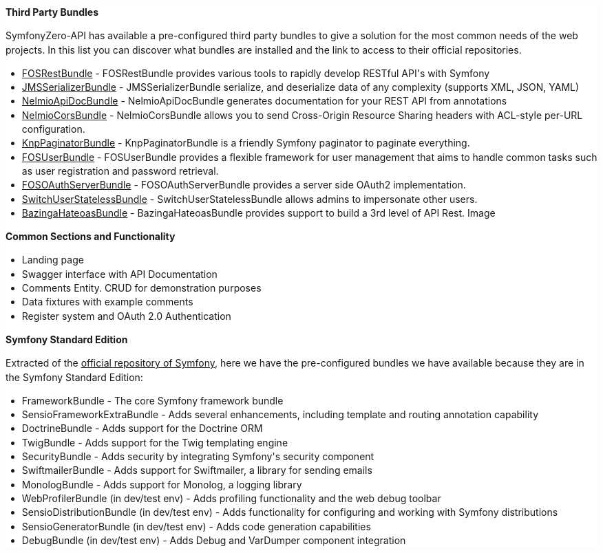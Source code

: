 **Third Party Bundles**

SymfonyZero-API has available a pre-configured third party bundles to give a solution for the most common needs of the web projects. In this list you can discover what bundles are installed and the link to access to their official repositories.

*  [FOSRestBundle](https://github.com/FriendsOfSymfony/FOSRestBundle) - FOSRestBundle provides various tools to rapidly develop RESTful API's with Symfony
*  [JMSSerializerBundle](https://github.com/schmittjoh/JMSSerializerBundle) - JMSSerializerBundle serialize, and deserialize data of any complexity (supports XML, JSON, YAML)
*  [NelmioApiDocBundle](https://github.com/nelmio/NelmioApiDocBundle) - NelmioApiDocBundle generates documentation for your REST API from annotations
*  [NelmioCorsBundle](https://github.com/nelmio/NelmioCorsBundle) - NelmioCorsBundle allows you to send Cross-Origin Resource Sharing headers with ACL-style per-URL configuration.
*  [KnpPaginatorBundle](https://github.com/KnpLabs/KnpPaginatorBundle) - KnpPaginatorBundle is a friendly Symfony paginator to paginate everything.
*  [FOSUserBundle](https://github.com/FriendsOfSymfony/FOSUserBundle) - FOSUserBundle provides a flexible framework for user management that aims to handle common tasks such as user registration and password retrieval.
*  [FOSOAuthServerBundle](https://github.com/FriendsOfSymfony/FOSOAuthServerBundle) - FOSOAuthServerBundle provides a server side OAuth2 implementation.
*  [SwitchUserStatelessBundle](https://github.com/lafourchette/SwitchUserStatelessBundle) - SwitchUserStatelessBundle allows admins to impersonate other users.
*  [BazingaHateoasBundle](https://github.com/willdurand/BazingaHateoasBundle) - BazingaHateoasBundle provides support to build a 3rd level of API Rest. 
Image 

**Common Sections and Functionality**
 
 * Landing page
 * Swagger interface with API Documentation
 * Comments Entity. CRUD for demonstration purposes
 * Data fixtures with example comments
 * Register system and OAuth 2.0 Authentication
  
**Symfony Standard Edition**
 
Extracted of the [official repository of Symfony](https://github.com/symfony/symfony-standard), here we have the pre-configured bundles we have available because they are in the Symfony Standard Edition:

*  FrameworkBundle - The core Symfony framework bundle
*  SensioFrameworkExtraBundle - Adds several enhancements, including template and routing annotation capability
*  DoctrineBundle - Adds support for the Doctrine ORM
*  TwigBundle - Adds support for the Twig templating engine
*  SecurityBundle - Adds security by integrating Symfony's security component
*  SwiftmailerBundle - Adds support for Swiftmailer, a library for sending emails
*  MonologBundle - Adds support for Monolog, a logging library
*  WebProfilerBundle (in dev/test env) - Adds profiling functionality and the web debug toolbar
*  SensioDistributionBundle (in dev/test env) - Adds functionality for configuring and working with Symfony distributions
*  SensioGeneratorBundle (in dev/test env) - Adds code generation capabilities
*  DebugBundle (in dev/test env) - Adds Debug and VarDumper component integration
 
